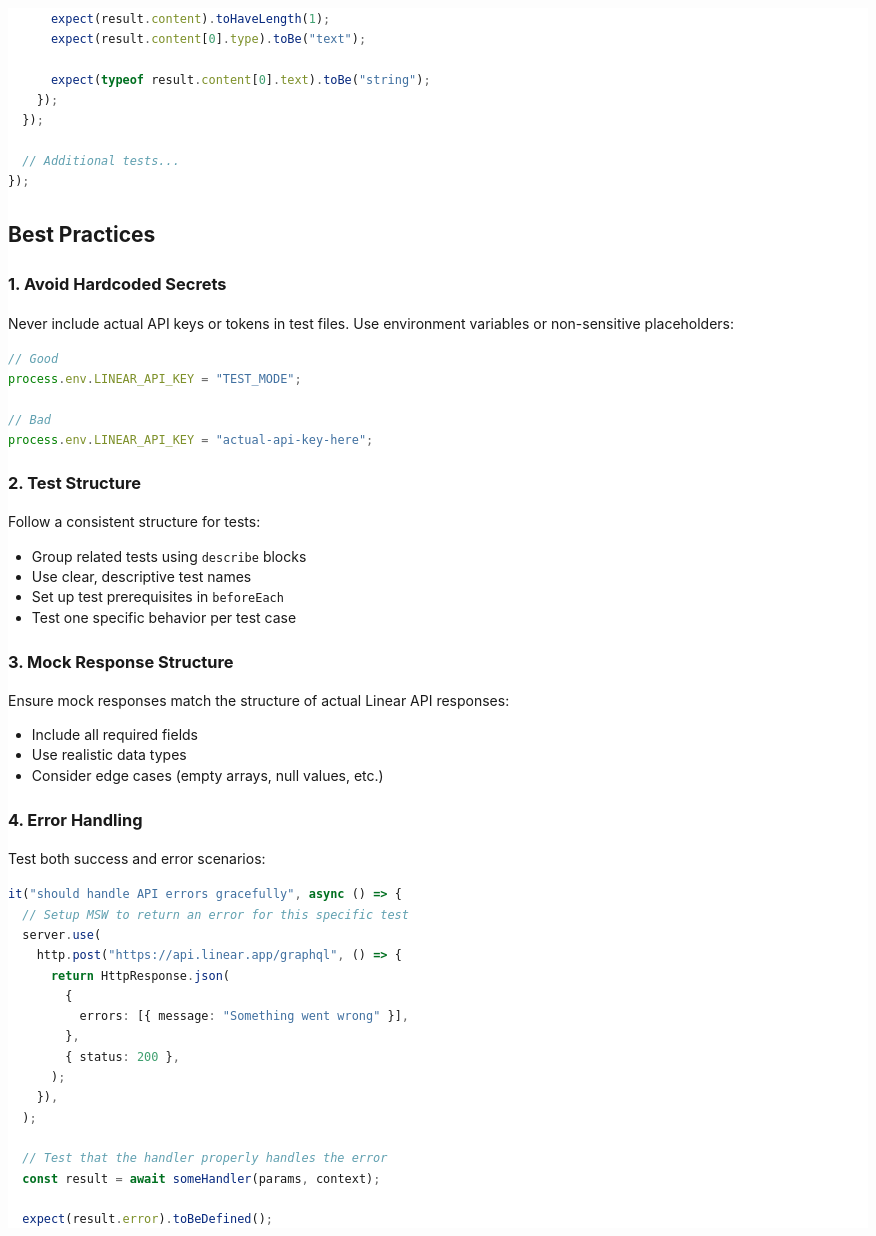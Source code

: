 ```typescript
      expect(result.content).toHaveLength(1);
      expect(result.content[0].type).toBe("text");

      expect(typeof result.content[0].text).toBe("string");
    });
  });

  // Additional tests...
});
```

## Best Practices

### 1. Avoid Hardcoded Secrets

Never include actual API keys or tokens in test files. Use environment variables or non-sensitive placeholders:

```typescript
// Good
process.env.LINEAR_API_KEY = "TEST_MODE";

// Bad
process.env.LINEAR_API_KEY = "actual-api-key-here";
```

### 2. Test Structure

Follow a consistent structure for tests:

- Group related tests using `describe` blocks
- Use clear, descriptive test names
- Set up test prerequisites in `beforeEach`
- Test one specific behavior per test case

### 3. Mock Response Structure

Ensure mock responses match the structure of actual Linear API responses:

- Include all required fields
- Use realistic data types
- Consider edge cases (empty arrays, null values, etc.)

### 4. Error Handling

Test both success and error scenarios:

```typescript
it("should handle API errors gracefully", async () => {
  // Setup MSW to return an error for this specific test
  server.use(
    http.post("https://api.linear.app/graphql", () => {
      return HttpResponse.json(
        {
          errors: [{ message: "Something went wrong" }],
        },
        { status: 200 },
      );
    }),
  );

  // Test that the handler properly handles the error
  const result = await someHandler(params, context);

  expect(result.error).toBeDefined();
```